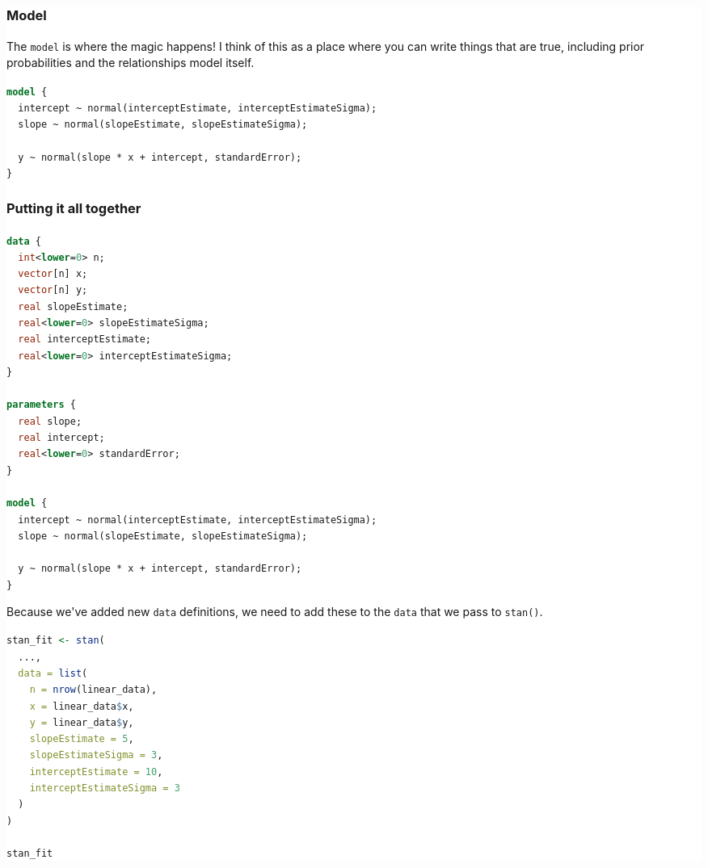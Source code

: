 ### Model

The `model` is where the magic happens! I think of this as a place where you can write things that are true, including prior probabilities and the relationships model itself.

``` stan
model {
  intercept ~ normal(interceptEstimate, interceptEstimateSigma);
  slope ~ normal(slopeEstimate, slopeEstimateSigma);
  
  y ~ normal(slope * x + intercept, standardError);
}
```

### Putting it all together


```stan
data {
  int<lower=0> n;
  vector[n] x;
  vector[n] y;
  real slopeEstimate;
  real<lower=0> slopeEstimateSigma;
  real interceptEstimate;
  real<lower=0> interceptEstimateSigma;
}

parameters {
  real slope;
  real intercept;
  real<lower=0> standardError;
}

model {
  intercept ~ normal(interceptEstimate, interceptEstimateSigma);
  slope ~ normal(slopeEstimate, slopeEstimateSigma);
  
  y ~ normal(slope * x + intercept, standardError);
}
```



Because we've added new `data` definitions, we need to add these to the `data` that we pass to `stan()`.


```r
stan_fit <- stan(
  ...,
  data = list(
    n = nrow(linear_data),
    x = linear_data$x,
    y = linear_data$y,
    slopeEstimate = 5,
    slopeEstimateSigma = 3,
    interceptEstimate = 10,
    interceptEstimateSigma = 3
  )
)

stan_fit
```
